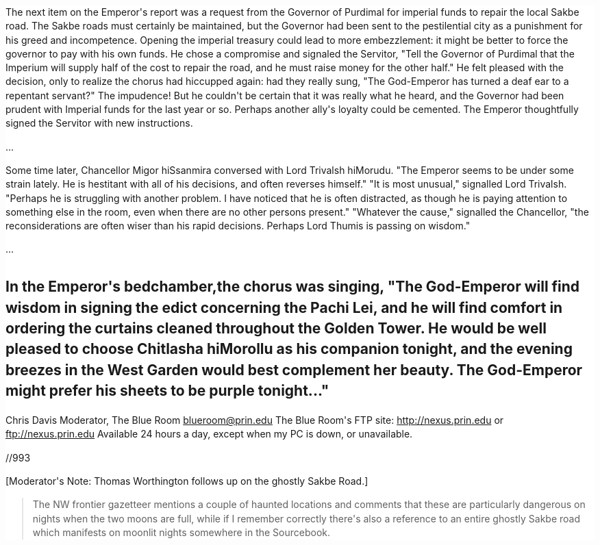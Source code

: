 The next item on the Emperor's report was a request from the Governor of
Purdimal for imperial funds to repair the local Sakbe road.  The Sakbe
roads must certainly be maintained, but the Governor had been sent to the
pestilential city as a punishment for his greed and incompetence.  Opening
the imperial treasury could lead to more embezzlement: it might be better
to force the governor to pay with his own funds.  He chose a compromise and
signaled the Servitor, "Tell the Governor of Purdimal that the Imperium
will supply half of the cost to repair the road, and he must raise money
for the other half."  He felt pleased with the decision, only to realize
the chorus had hiccupped again: had they really sung, "The God-Emperor has
turned a deaf ear to a repentant servant?"  The impudence!  But he couldn't
be certain that it was really what he heard, and the Governor had been
prudent with Imperial funds for the last year or so.  Perhaps another
ally's loyalty could be cemented.  The Emperor thoughtfully signed the
Servitor with new instructions.

...

Some time later, Chancellor Migor hiSsanmira conversed with Lord Trivalsh
hiMorudu.
"The Emperor seems to be under some strain lately.  He is hestitant with
all of his decisions, and often reverses himself."
"It is most unusual," signalled Lord Trivalsh.  "Perhaps he is struggling
with another problem.  I have noticed that he is often distracted, as
though he is paying attention to something else in the room, even when
there are no other persons present."
"Whatever the cause," signalled the Chancellor, "the reconsiderations are
often wiser than his rapid decisions.  Perhaps Lord Thumis is passing on
wisdom."

...

In the Emperor's bedchamber,the chorus was singing, "The God-Emperor will
find wisdom in signing the edict concerning the Pachi Lei, and he will find
comfort in ordering the curtains cleaned throughout the Golden Tower.  He
would be well pleased to choose Chitlasha hiMorollu as his companion
tonight, and the evening breezes in the West Garden would best complement
her beauty.  The God-Emperor might prefer his sheets to be purple
tonight..."
-----
Chris Davis      Moderator, The Blue Room        blueroom@prin.edu
The Blue Room's FTP site:  http://nexus.prin.edu or  ftp://nexus.prin.edu
Available 24 hours a day, except when my PC is down, or unavailable.

//993

[Moderator's Note:  Thomas Worthington follows up on the ghostly Sakbe Road.]

>The NW frontier gazetteer mentions a couple of haunted locations and
>comments that these are particularly dangerous on nights when the two
>moons are full, while if I remember correctly there's also a reference
>to an entire ghostly Sakbe road which manifests on moonlit nights
>somewhere in the Sourcebook.   
